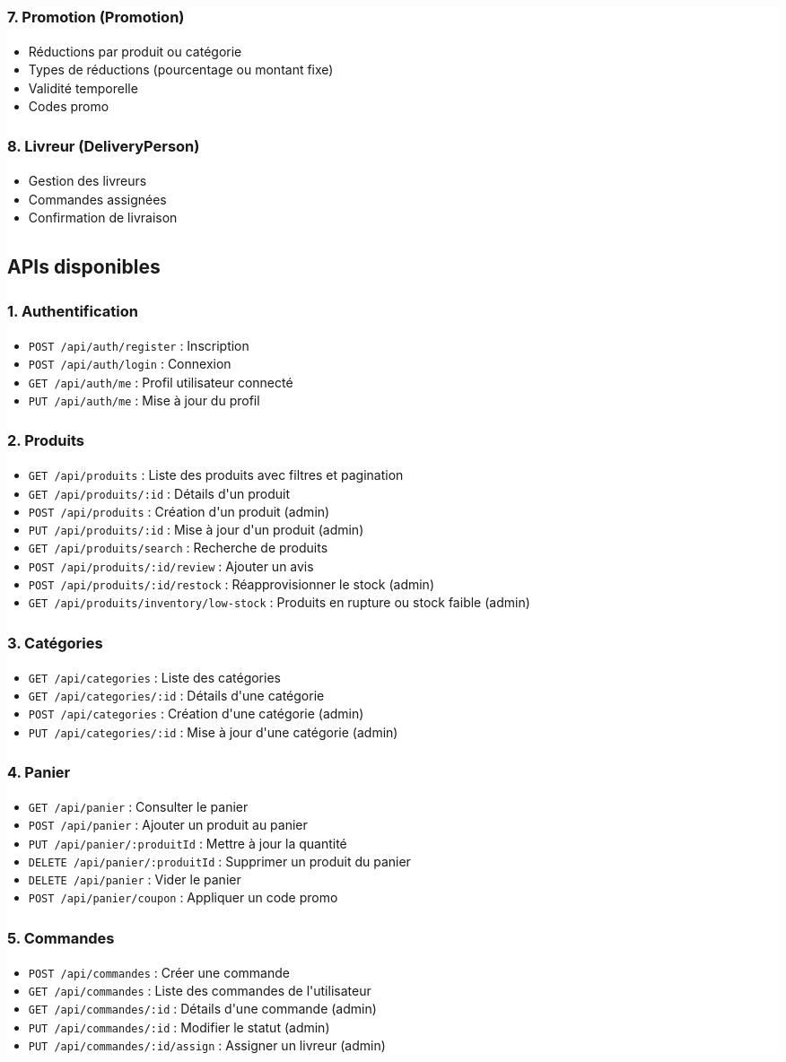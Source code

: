 ### 7. Promotion (Promotion)
- Réductions par produit ou catégorie
- Types de réductions (pourcentage ou montant fixe)
- Validité temporelle
- Codes promo

### 8. Livreur (DeliveryPerson)
- Gestion des livreurs
- Commandes assignées
- Confirmation de livraison

## APIs disponibles

### 1. Authentification
- `POST /api/auth/register` : Inscription
- `POST /api/auth/login` : Connexion
- `GET /api/auth/me` : Profil utilisateur connecté
- `PUT /api/auth/me` : Mise à jour du profil

### 2. Produits
- `GET /api/produits` : Liste des produits avec filtres et pagination
- `GET /api/produits/:id` : Détails d'un produit
- `POST /api/produits` : Création d'un produit (admin)
- `PUT /api/produits/:id` : Mise à jour d'un produit (admin)
- `GET /api/produits/search` : Recherche de produits
- `POST /api/produits/:id/review` : Ajouter un avis
- `POST /api/produits/:id/restock` : Réapprovisionner le stock (admin)
- `GET /api/produits/inventory/low-stock` : Produits en rupture ou stock faible (admin)

### 3. Catégories
- `GET /api/categories` : Liste des catégories
- `GET /api/categories/:id` : Détails d'une catégorie
- `POST /api/categories` : Création d'une catégorie (admin)
- `PUT /api/categories/:id` : Mise à jour d'une catégorie (admin)

### 4. Panier
- `GET /api/panier` : Consulter le panier
- `POST /api/panier` : Ajouter un produit au panier
- `PUT /api/panier/:produitId` : Mettre à jour la quantité
- `DELETE /api/panier/:produitId` : Supprimer un produit du panier
- `DELETE /api/panier` : Vider le panier
- `POST /api/panier/coupon` : Appliquer un code promo

### 5. Commandes
- `POST /api/commandes` : Créer une commande
- `GET /api/commandes` : Liste des commandes de l'utilisateur
- `GET /api/commandes/:id` : Détails d'une commande (admin)
- `PUT /api/commandes/:id` : Modifier le statut (admin)
- `PUT /api/commandes/:id/assign` : Assigner un livreur (admin)
